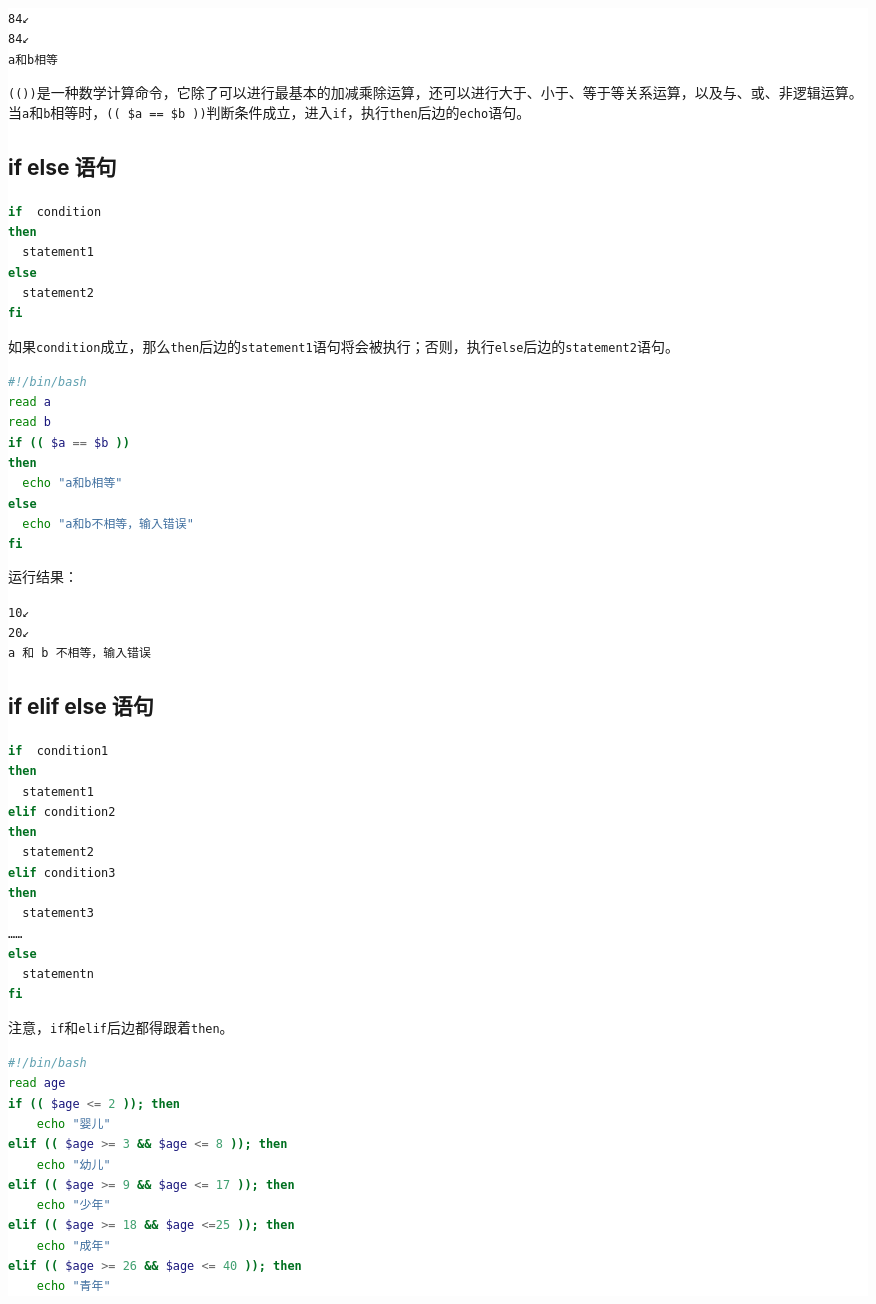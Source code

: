 ```
84↙
84↙
a和b相等
```
`(())`是一种数学计算命令，它除了可以进行最基本的加减乘除运算，还可以进行大于、小于、等于等关系运算，以及与、或、非逻辑运算。当`a`和`b`相等时，`(( $a == $b ))`判断条件成立，进入`if`，执行`then`后边的`echo`语句。
## if else 语句
```sh
if  condition
then
  statement1
else
  statement2
fi
```
如果`condition`成立，那么`then`后边的`statement1`语句将会被执行；否则，执行`else`后边的`statement2`语句。
```sh
#!/bin/bash
read a
read b
if (( $a == $b ))
then
  echo "a和b相等"
else
  echo "a和b不相等，输入错误"
fi
```
运行结果：
```
10↙
20↙
a 和 b 不相等，输入错误
```
## if elif else 语句
```sh
if  condition1
then
  statement1
elif condition2
then
  statement2
elif condition3
then
  statement3
……
else
  statementn
fi
```
注意，`if`和`elif`后边都得跟着`then`。
```sh
#!/bin/bash
read age
if (( $age <= 2 )); then
    echo "婴儿"
elif (( $age >= 3 && $age <= 8 )); then
    echo "幼儿"
elif (( $age >= 9 && $age <= 17 )); then
    echo "少年"
elif (( $age >= 18 && $age <=25 )); then
    echo "成年"
elif (( $age >= 26 && $age <= 40 )); then
    echo "青年"
```